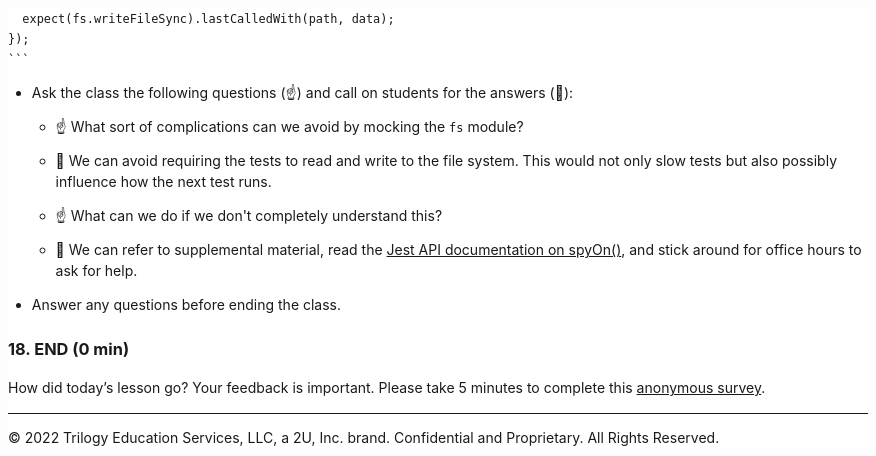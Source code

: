       expect(fs.writeFileSync).lastCalledWith(path, data);
    });
    ```

* Ask the class the following questions (☝️) and call on students for the answers (🙋):

  * ☝️ What sort of complications can we avoid by mocking the `fs` module?

  * 🙋 We can avoid requiring the tests to read and write to the file system. This would not only slow tests but also possibly influence how the next test runs.

  * ☝️ What can we do if we don't completely understand this?

  * 🙋 We can refer to supplemental material, read the [Jest API documentation on spyOn()](https://jestjs.io/docs/en/jest-object#jestspyonobject-methodname), and stick around for office hours to ask for help.

* Answer any questions before ending the class.

### 18. END (0 min)

How did today’s lesson go? Your feedback is important. Please take 5 minutes to complete this [anonymous survey](https://forms.gle/RfcVyXiMmZQut6aJ6).

---
© 2022 Trilogy Education Services, LLC, a 2U, Inc. brand. Confidential and Proprietary. All Rights Reserved.
